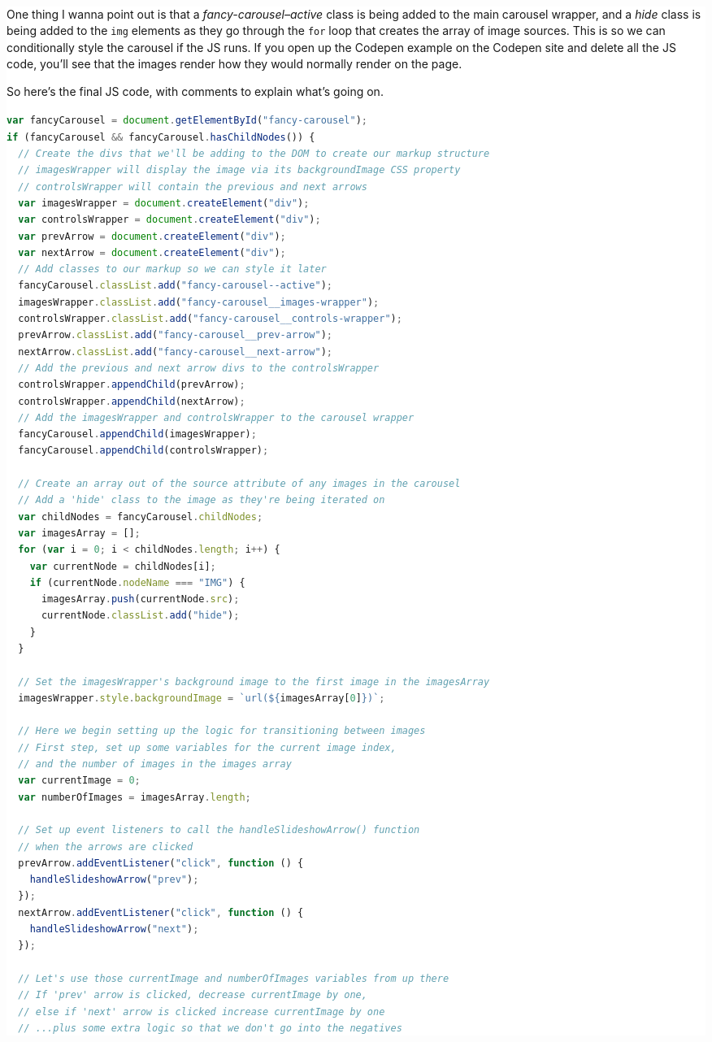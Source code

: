 One thing I wanna point out is that a _fancy-carousel–active_ class is being added to the main carousel wrapper, and a _hide_ class is being added to the `img` elements as they go through the `for` loop that creates the array of image sources. This is so we can conditionally style the carousel if the JS runs. If you open up the Codepen example on the Codepen site and delete all the JS code, you’ll see that the images render how they would normally render on the page.

So here’s the final JS code, with comments to explain what’s going on.

```js
var fancyCarousel = document.getElementById("fancy-carousel");
if (fancyCarousel && fancyCarousel.hasChildNodes()) {
  // Create the divs that we'll be adding to the DOM to create our markup structure
  // imagesWrapper will display the image via its backgroundImage CSS property
  // controlsWrapper will contain the previous and next arrows
  var imagesWrapper = document.createElement("div");
  var controlsWrapper = document.createElement("div");
  var prevArrow = document.createElement("div");
  var nextArrow = document.createElement("div");
  // Add classes to our markup so we can style it later
  fancyCarousel.classList.add("fancy-carousel--active");
  imagesWrapper.classList.add("fancy-carousel__images-wrapper");
  controlsWrapper.classList.add("fancy-carousel__controls-wrapper");
  prevArrow.classList.add("fancy-carousel__prev-arrow");
  nextArrow.classList.add("fancy-carousel__next-arrow");
  // Add the previous and next arrow divs to the controlsWrapper
  controlsWrapper.appendChild(prevArrow);
  controlsWrapper.appendChild(nextArrow);
  // Add the imagesWrapper and controlsWrapper to the carousel wrapper
  fancyCarousel.appendChild(imagesWrapper);
  fancyCarousel.appendChild(controlsWrapper);

  // Create an array out of the source attribute of any images in the carousel
  // Add a 'hide' class to the image as they're being iterated on
  var childNodes = fancyCarousel.childNodes;
  var imagesArray = [];
  for (var i = 0; i < childNodes.length; i++) {
    var currentNode = childNodes[i];
    if (currentNode.nodeName === "IMG") {
      imagesArray.push(currentNode.src);
      currentNode.classList.add("hide");
    }
  }

  // Set the imagesWrapper's background image to the first image in the imagesArray
  imagesWrapper.style.backgroundImage = `url(${imagesArray[0]})`;

  // Here we begin setting up the logic for transitioning between images
  // First step, set up some variables for the current image index,
  // and the number of images in the images array
  var currentImage = 0;
  var numberOfImages = imagesArray.length;

  // Set up event listeners to call the handleSlideshowArrow() function
  // when the arrows are clicked
  prevArrow.addEventListener("click", function () {
    handleSlideshowArrow("prev");
  });
  nextArrow.addEventListener("click", function () {
    handleSlideshowArrow("next");
  });

  // Let's use those currentImage and numberOfImages variables from up there
  // If 'prev' arrow is clicked, decrease currentImage by one,
  // else if 'next' arrow is clicked increase currentImage by one
  // ...plus some extra logic so that we don't go into the negatives
```